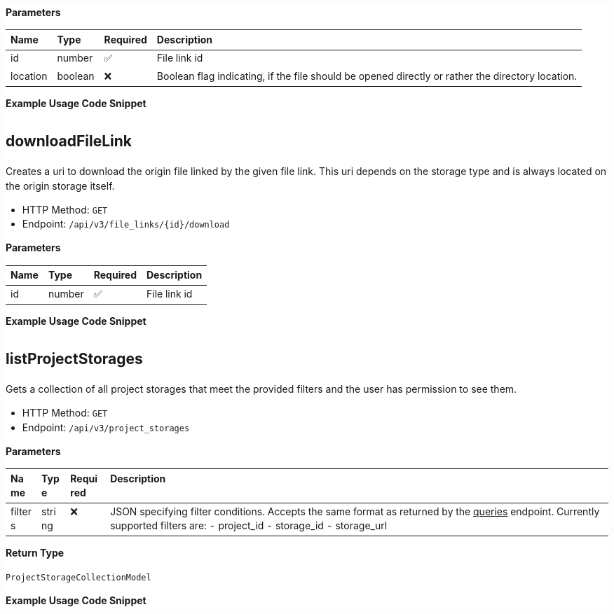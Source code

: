 **Parameters**

| Name     | Type    | Required | Description                                                                                      |
| :------- | :------ | :------- | :----------------------------------------------------------------------------------------------- |
| id       | number  | ✅       | File link id                                                                                     |
| location | boolean | ❌       | Boolean flag indicating, if the file should be opened directly or rather the directory location. |

**Example Usage Code Snippet**

```mcp

```

## downloadFileLink

Creates a uri to download the origin file linked by the given file link. This uri depends on the storage type and is always located on the origin storage itself.

- HTTP Method: `GET`
- Endpoint: `/api/v3/file_links/{id}/download`

**Parameters**

| Name | Type   | Required | Description  |
| :--- | :----- | :------- | :----------- |
| id   | number | ✅       | File link id |

**Example Usage Code Snippet**

```mcp

```

## listProjectStorages

Gets a collection of all project storages that meet the provided filters and the user has permission to see them.

- HTTP Method: `GET`
- Endpoint: `/api/v3/project_storages`

**Parameters**

| Name    | Type   | Required | Description                                                                                                                                                                                                                         |
| :------ | :----- | :------- | :---------------------------------------------------------------------------------------------------------------------------------------------------------------------------------------------------------------------------------- |
| filters | string | ❌       | JSON specifying filter conditions. Accepts the same format as returned by the [queries](https://www.openproject.org/docs/api/endpoints/queries/) endpoint. Currently supported filters are: - project_id - storage_id - storage_url |

**Return Type**

`ProjectStorageCollectionModel`

**Example Usage Code Snippet**

```mcp

```
